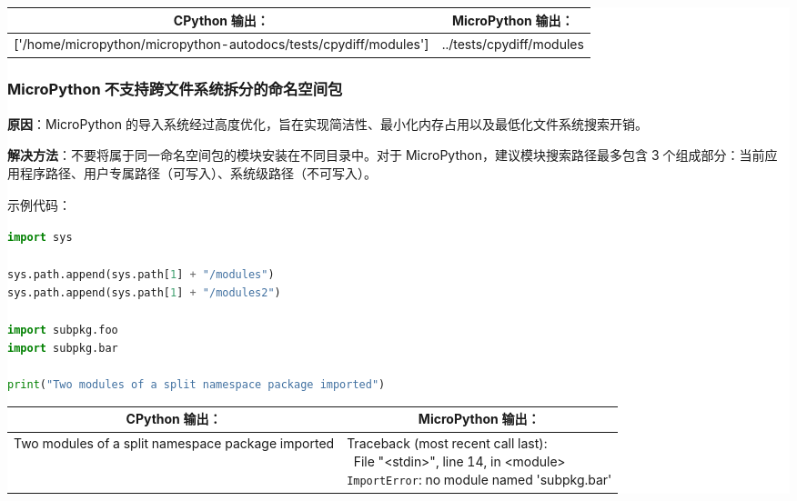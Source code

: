 | CPython 输出：| MicroPython 输出：|
| - | - |
|['/home/micropython/micropython-autodocs/tests/cpydiff/modules']|../tests/cpydiff/modules|


### MicroPython 不支持跨文件系统拆分的命名空间包

**原因**：MicroPython 的导入系统经过高度优化，旨在实现简洁性、最小化内存占用以及最低化文件系统搜索开销。

**解决方法**：不要将属于同一命名空间包的模块安装在不同目录中。对于 MicroPython，建议模块搜索路径最多包含 3 个组成部分：当前应用程序路径、用户专属路径（可写入）、系统级路径（不可写入）。

示例代码：
```python
import sys

sys.path.append(sys.path[1] + "/modules")
sys.path.append(sys.path[1] + "/modules2")

import subpkg.foo
import subpkg.bar

print("Two modules of a split namespace package imported")
```

| CPython 输出：| MicroPython 输出：|
| - | - |
|Two modules of a split namespace package imported|Traceback (most recent call last):<br>&nbsp;&nbsp;File "\<stdin\>", line 14, in \<module\><br>`ImportError`: no module named 'subpkg.bar'|

